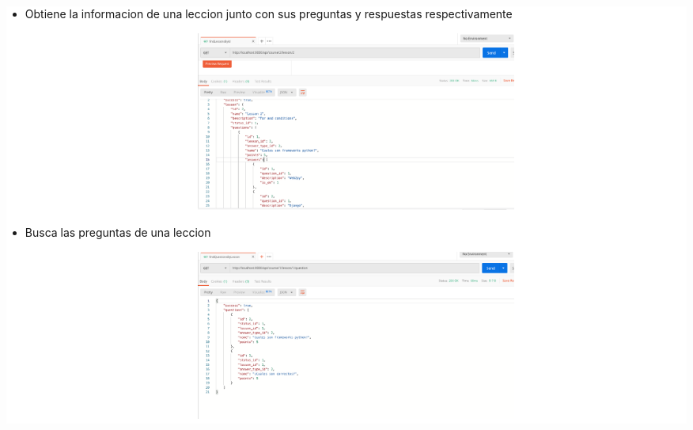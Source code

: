 - Obtiene la informacion de una leccion junto con sus preguntas y respuestas respectivamente
  <p align="center"><img src="https://raw.githubusercontent.com/neartux/dacodes_prueba2/master/public/assets/images/12.png" width="400"></p>
  
- Busca las preguntas de una leccion
  <p align="center"><img src="https://raw.githubusercontent.com/neartux/dacodes_prueba2/master/public/assets/images/13.png" width="400"></p>
  